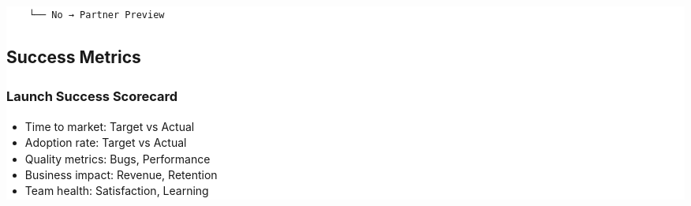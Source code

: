 ```
    └── No → Partner Preview
```

## Success Metrics

### Launch Success Scorecard
- Time to market: Target vs Actual
- Adoption rate: Target vs Actual  
- Quality metrics: Bugs, Performance
- Business impact: Revenue, Retention
- Team health: Satisfaction, Learning